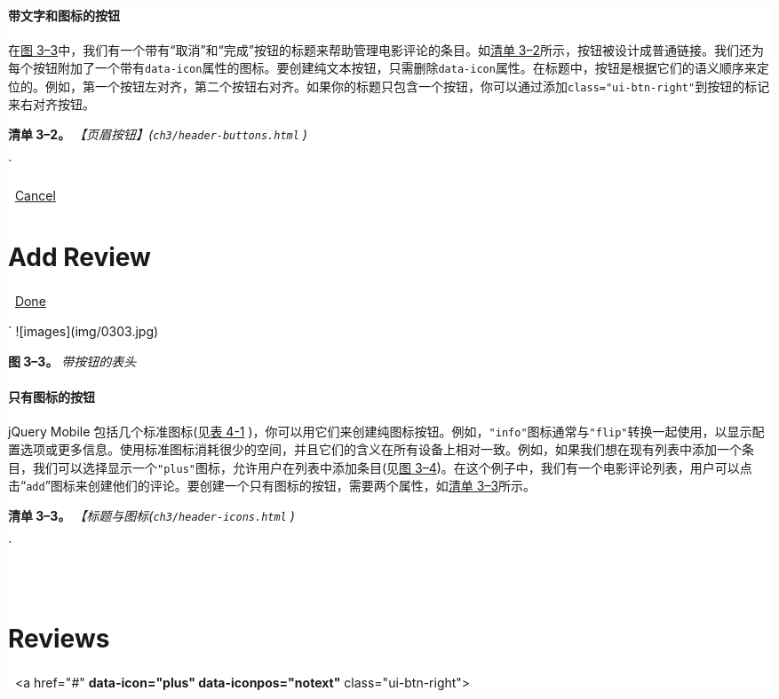 #### 带文字和图标的按钮

在[图 3–3](#fig_3_3)中，我们有一个带有“取消”和“完成”按钮的标题来帮助管理电影评论的条目。如[清单 3–2](#list_3_2)所示，按钮被设计成普通链接。我们还为每个按钮附加了一个带有`data-icon`属性的图标。要创建纯文本按钮，只需删除`data-icon`属性。在标题中，按钮是根据它们的语义顺序来定位的。例如，第一个按钮左对齐，第二个按钮右对齐。如果你的标题只包含一个按钮，你可以通过添加`class="ui-btn-right"`到按钮的标记来右对齐按钮。

**清单 3–2。** *【页眉按钮】(`ch3/header-buttons.html` )*

`<div data-role="header" data-position="inline">
  <a href="#" data-icon="delete">Cancel</a>
  <h1>Add Review</h1>
  <a href="#" data-icon="check">Done</a>
</div>` ![images](img/0303.jpg)

**图 3–3。** *带按钮的表头*

#### 只有图标的按钮

jQuery Mobile 包括几个标准图标(见[表 4-1](04.html#tab_4_1) )，你可以用它们来创建纯图标按钮。例如，`"info"`图标通常与`"flip"`转换一起使用，以显示配置选项或更多信息。使用标准图标消耗很少的空间，并且它们的含义在所有设备上相对一致。例如，如果我们想在现有列表中添加一个条目，我们可以选择显示一个`"plus"`图标，允许用户在列表中添加条目(见[图 3–4](#fig_3_4))。在这个例子中，我们有一个电影评论列表，用户可以点击“`add`”图标来创建他们的评论。要创建一个只有图标的按钮，需要两个属性，如[清单 3–3](#list_3_3)所示。

**清单 3–3。** *【标题与图标(`ch3/header-icons.html` )*

`<div data-role="header">
  <h1>Reviews</h1>
  <a href="#" **data-icon="plus" data-iconpos="notext"** class="ui-btn-right"></a>